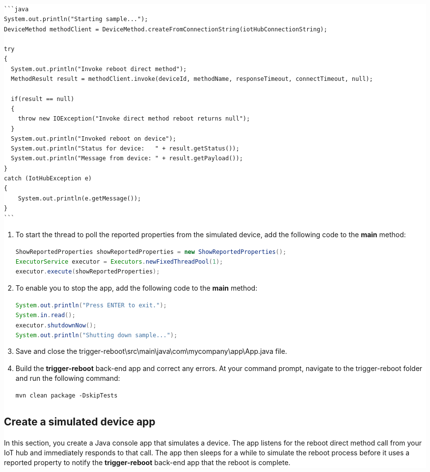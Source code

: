     ```java
    System.out.println("Starting sample...");
    DeviceMethod methodClient = DeviceMethod.createFromConnectionString(iotHubConnectionString);

    try
    {
      System.out.println("Invoke reboot direct method");
      MethodResult result = methodClient.invoke(deviceId, methodName, responseTimeout, connectTimeout, null);

      if(result == null)
      {
        throw new IOException("Invoke direct method reboot returns null");
      }
      System.out.println("Invoked reboot on device");
      System.out.println("Status for device:   " + result.getStatus());
      System.out.println("Message from device: " + result.getPayload());
    }
    catch (IotHubException e)
    {
        System.out.println(e.getMessage());
    }
    ```

1. To start the thread to poll the reported properties from the simulated device, add the following code to the **main** method:

    ```java
    ShowReportedProperties showReportedProperties = new ShowReportedProperties();
    ExecutorService executor = Executors.newFixedThreadPool(1);
    executor.execute(showReportedProperties);
    ```

1. To enable you to stop the app, add the following code to the **main** method:

    ```java
    System.out.println("Press ENTER to exit.");
    System.in.read();
    executor.shutdownNow();
    System.out.println("Shutting down sample...");
    ```

1. Save and close the trigger-reboot\src\main\java\com\mycompany\app\App.java file.

1. Build the **trigger-reboot** back-end app and correct any errors. At your command prompt, navigate to the trigger-reboot folder and run the following command:

    `mvn clean package -DskipTests`

## Create a simulated device app

In this section, you create a Java console app that simulates a device. The app listens for the reboot direct method call from your IoT hub and immediately responds to that call. The app then sleeps for a while to simulate the reboot process before it uses a reported property to notify the **trigger-reboot** back-end app that the reboot is complete.

